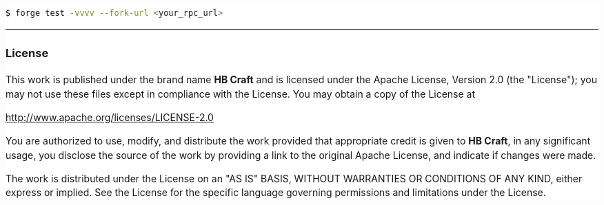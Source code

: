```bash
$ forge test -vvvv --fork-url <your_rpc_url>
```

---
### License
This work is published under the brand name **HB Craft** and is licensed under the Apache License, Version 2.0 (the "License"); you may not use these files except in compliance with the License. You may obtain a copy of the License at

http://www.apache.org/licenses/LICENSE-2.0

You are authorized to use, modify, and distribute the work provided that appropriate credit is given to **HB Craft**, in any significant usage, you disclose the source of the work by providing a link to the original Apache License, and indicate if changes were made.

The work is distributed under the License on an "AS IS" BASIS, WITHOUT WARRANTIES OR CONDITIONS OF ANY KIND, either express or implied. See the License for the specific language governing permissions and limitations under the License.